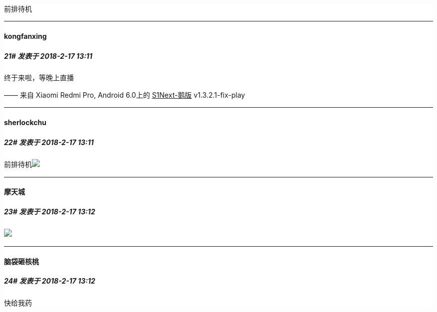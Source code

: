 

前排待机







*****

####  kongfanxing  
##### 21#       发表于 2018-2-17 13:11




终于来啦，等晚上直播

—— 来自 Xiaomi Redmi Pro, Android 6.0上的 [S1Next-鹅版](https://github.com/ykrank/S1-Next/releases) v1.3.2.1-fix-play







*****

####  sherlockchu  
##### 22#       发表于 2018-2-17 13:11




前排待机<img src="https://static.saraba1st.com/image/smiley/face2017/009.gif" referrerpolicy="no-referrer">







*****

####  摩天城  
##### 23#       发表于 2018-2-17 13:12



<img src="https://static.saraba1st.com/image/smiley/face2017/211.gif" referrerpolicy="no-referrer">







*****

####  脑袋砸核桃  
##### 24#       发表于 2018-2-17 13:12




快给我药
